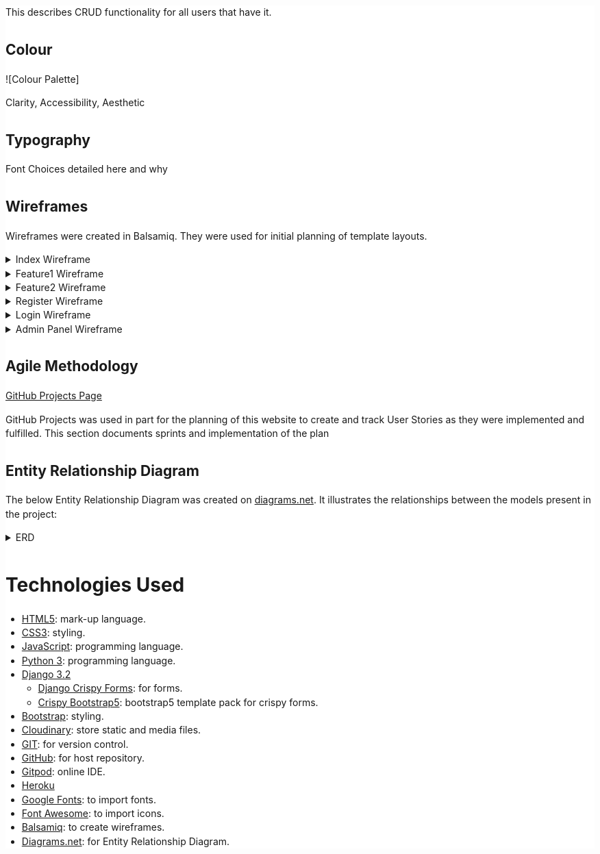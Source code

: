 This describes CRUD functionality for all users that have it.


## Colour
![Colour Palette]

Clarity, Accessibility, Aesthetic


## Typography

Font Choices detailed here and why


## Wireframes

Wireframes were created in Balsamiq. They were used for initial planning of template layouts.

<details><summary>Index Wireframe</summary></details>

<details><summary>Feature1 Wireframe</summary></details>

<details><summary>Feature2 Wireframe</summary></details>

<details><summary>Register Wireframe</summary></details>

<details><summary>Login Wireframe</summary></details>

<details><summary>Admin Panel Wireframe</summary></details>


## Agile Methodology

[GitHub Projects Page]()

GitHub Projects was used in part for the planning of this website to create and track User Stories as they were implemented and fulfilled. This section documents sprints and implementation of the plan


## Entity Relationship Diagram

The below Entity Relationship Diagram was created on [diagrams.net](https://www.diagrams.net/). It illustrates the relationships between the models present in the project: 

<details><summary>ERD</summary></details>


# Technologies Used

- [HTML5](https://en.wikipedia.org/wiki/HTML5): mark-up language.
- [CSS3](https://en.wikipedia.org/wiki/CSS): styling.
- [JavaScript](https://www.javascript.com/): programming language.
- [Python 3](https://www.python.org/): programming language.
- [Django 3.2](https://www.djangoproject.com/)
  - [Django Crispy Forms](https://pypi.org/project/django-crispy-forms/): for forms.
  - [Crispy Bootstrap5](https://pypi.org/project/crispy-bootstrap5/): bootstrap5 template pack for crispy forms.
- [Bootstrap](https://getbootstrap.com/): styling.
- [Cloudinary](https://cloudinary.com/): store static and media files.
- [GIT](https://git-scm.com/): for version control.
- [GitHub](https://github.com/): for host repository.
- [Gitpod](https://www.gitpod.io/): online IDE.
- [Heroku](https://)
- [Google Fonts](https://fonts.google.com/): to import fonts.
- [Font Awesome](https://fontawesome.com/): to import icons.
- [Balsamiq](https://balsamiq.com/): to create wireframes.
- [Diagrams.net](https://www.diagrams.net/): for Entity Relationship Diagram.